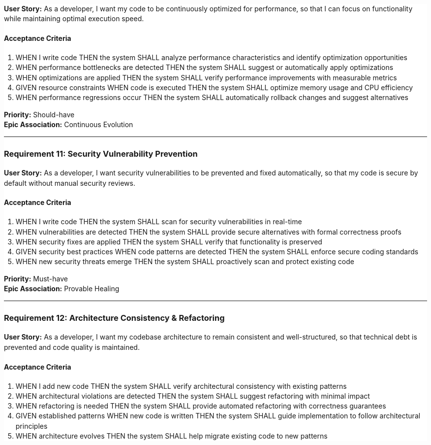 **User Story:** As a developer, I want my code to be continuously optimized for performance, so that I can focus on functionality while maintaining optimal execution speed.

#### Acceptance Criteria

1. WHEN I write code THEN the system SHALL analyze performance characteristics and identify optimization opportunities
2. WHEN performance bottlenecks are detected THEN the system SHALL suggest or automatically apply optimizations
3. WHEN optimizations are applied THEN the system SHALL verify performance improvements with measurable metrics
4. GIVEN resource constraints WHEN code is executed THEN the system SHALL optimize memory usage and CPU efficiency
5. WHEN performance regressions occur THEN the system SHALL automatically rollback changes and suggest alternatives

**Priority:** Should-have  
**Epic Association:** Continuous Evolution

---

### Requirement 11: Security Vulnerability Prevention

**User Story:** As a developer, I want security vulnerabilities to be prevented and fixed automatically, so that my code is secure by default without manual security reviews.

#### Acceptance Criteria

1. WHEN I write code THEN the system SHALL scan for security vulnerabilities in real-time
2. WHEN vulnerabilities are detected THEN the system SHALL provide secure alternatives with formal correctness proofs
3. WHEN security fixes are applied THEN the system SHALL verify that functionality is preserved
4. GIVEN security best practices WHEN code patterns are detected THEN the system SHALL enforce secure coding standards
5. WHEN new security threats emerge THEN the system SHALL proactively scan and protect existing code

**Priority:** Must-have  
**Epic Association:** Provable Healing

---

### Requirement 12: Architecture Consistency & Refactoring

**User Story:** As a developer, I want my codebase architecture to remain consistent and well-structured, so that technical debt is prevented and code quality is maintained.

#### Acceptance Criteria

1. WHEN I add new code THEN the system SHALL verify architectural consistency with existing patterns
2. WHEN architectural violations are detected THEN the system SHALL suggest refactoring with minimal impact
3. WHEN refactoring is needed THEN the system SHALL provide automated refactoring with correctness guarantees
4. GIVEN established patterns WHEN new code is written THEN the system SHALL guide implementation to follow architectural principles
5. WHEN architecture evolves THEN the system SHALL help migrate existing code to new patterns
